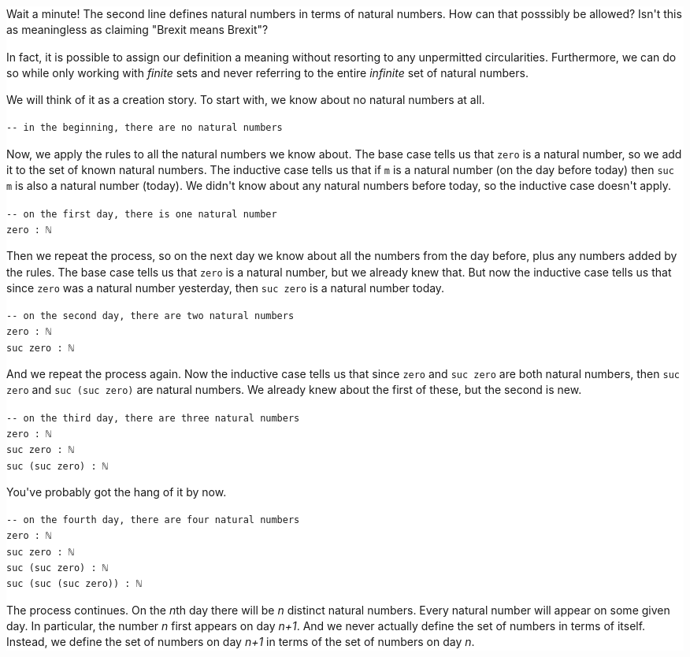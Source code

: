 Wait a minute! The second line defines natural numbers
in terms of natural numbers. How can that posssibly be allowed?
Isn't this as meaningless as claiming "Brexit means Brexit"?

In fact, it is possible to assign our definition a meaning without
resorting to any unpermitted circularities.  Furthermore, we can do so
while only working with *finite* sets and never referring to the
entire *infinite* set of natural numbers.

We will think of it as a creation story.  To start with, we know about
no natural numbers at all.

    -- in the beginning, there are no natural numbers

Now, we apply the rules to all the natural numbers we know about.  The
base case tells us that `zero` is a natural number, so we add it to the set
of known natural numbers.  The inductive case tells us that if `m` is a
natural number (on the day before today) then `suc m` is also a
natural number (today).  We didn't know about any natural numbers
before today, so the inductive case doesn't apply.

    -- on the first day, there is one natural number   
    zero : ℕ

Then we repeat the process, so on the next day we know about all the
numbers from the day before, plus any numbers added by the rules.  The
base case tells us that `zero` is a natural number, but we already knew
that. But now the inductive case tells us that since `zero` was a natural
number yesterday, then `suc zero` is a natural number today.

    -- on the second day, there are two natural numbers
    zero : ℕ
    suc zero : ℕ

And we repeat the process again. Now the inductive case
tells us that since `zero` and `suc zero` are both natural numbers, then
`suc zero` and `suc (suc zero)` are natural numbers. We already knew about
the first of these, but the second is new.

    -- on the third day, there are three natural numbers
    zero : ℕ
    suc zero : ℕ
    suc (suc zero) : ℕ

You've probably got the hang of it by now.

    -- on the fourth day, there are four natural numbers
    zero : ℕ
    suc zero : ℕ
    suc (suc zero) : ℕ
    suc (suc (suc zero)) : ℕ

The process continues.  On the *n*th day there will be *n* distinct
natural numbers. Every natural number will appear on some given day.
In particular, the number *n* first appears on day *n+1*. And we
never actually define the set of numbers in terms of itself. Instead,
we define the set of numbers on day *n+1* in terms of the set of
numbers on day *n*.
